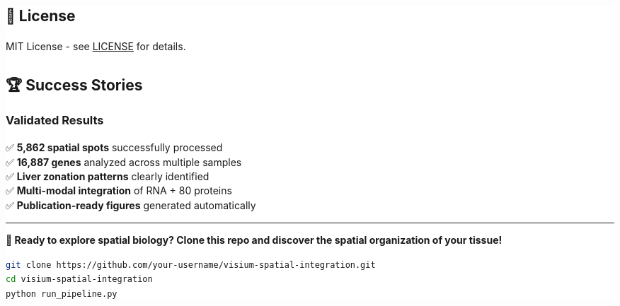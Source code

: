 ## 📄 License

MIT License - see [LICENSE](LICENSE) for details.

## 🏆 Success Stories

### **Validated Results**

✅ **5,862 spatial spots** successfully processed  
✅ **16,887 genes** analyzed across multiple samples  
✅ **Liver zonation patterns** clearly identified  
✅ **Multi-modal integration** of RNA + 80 proteins  
✅ **Publication-ready figures** generated automatically  

---

**🚀 Ready to explore spatial biology? Clone this repo and discover the spatial organization of your tissue!**

```bash
git clone https://github.com/your-username/visium-spatial-integration.git
cd visium-spatial-integration
python run_pipeline.py
```
